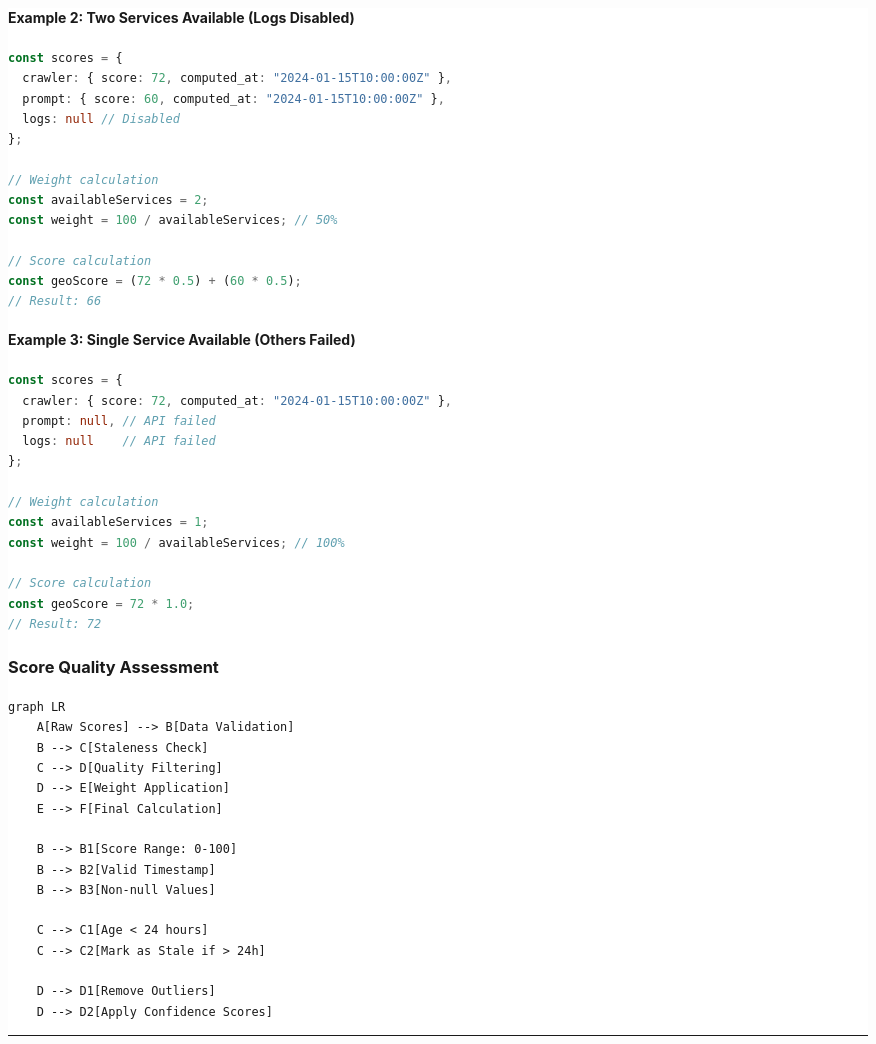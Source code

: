 ```typescript
```

#### Example 2: Two Services Available (Logs Disabled)
```typescript
const scores = {
  crawler: { score: 72, computed_at: "2024-01-15T10:00:00Z" },
  prompt: { score: 60, computed_at: "2024-01-15T10:00:00Z" },
  logs: null // Disabled
};

// Weight calculation
const availableServices = 2;
const weight = 100 / availableServices; // 50%

// Score calculation
const geoScore = (72 * 0.5) + (60 * 0.5);
// Result: 66
```

#### Example 3: Single Service Available (Others Failed)
```typescript
const scores = {
  crawler: { score: 72, computed_at: "2024-01-15T10:00:00Z" },
  prompt: null, // API failed
  logs: null    // API failed
};

// Weight calculation
const availableServices = 1;
const weight = 100 / availableServices; // 100%

// Score calculation
const geoScore = 72 * 1.0;
// Result: 72
```

### Score Quality Assessment

```mermaid
graph LR
    A[Raw Scores] --> B[Data Validation]
    B --> C[Staleness Check]
    C --> D[Quality Filtering]
    D --> E[Weight Application]
    E --> F[Final Calculation]
    
    B --> B1[Score Range: 0-100]
    B --> B2[Valid Timestamp]
    B --> B3[Non-null Values]
    
    C --> C1[Age < 24 hours]
    C --> C2[Mark as Stale if > 24h]
    
    D --> D1[Remove Outliers]
    D --> D2[Apply Confidence Scores]
```

---